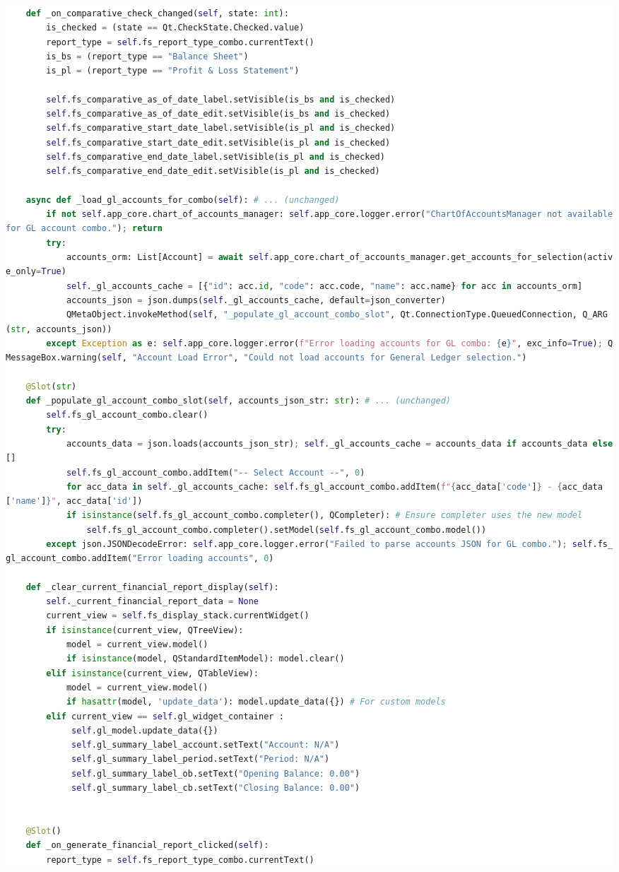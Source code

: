 ```python
    def _on_comparative_check_changed(self, state: int):
        is_checked = (state == Qt.CheckState.Checked.value)
        report_type = self.fs_report_type_combo.currentText()
        is_bs = (report_type == "Balance Sheet")
        is_pl = (report_type == "Profit & Loss Statement")

        self.fs_comparative_as_of_date_label.setVisible(is_bs and is_checked)
        self.fs_comparative_as_of_date_edit.setVisible(is_bs and is_checked)
        self.fs_comparative_start_date_label.setVisible(is_pl and is_checked)
        self.fs_comparative_start_date_edit.setVisible(is_pl and is_checked)
        self.fs_comparative_end_date_label.setVisible(is_pl and is_checked)
        self.fs_comparative_end_date_edit.setVisible(is_pl and is_checked)

    async def _load_gl_accounts_for_combo(self): # ... (unchanged)
        if not self.app_core.chart_of_accounts_manager: self.app_core.logger.error("ChartOfAccountsManager not available for GL account combo."); return
        try:
            accounts_orm: List[Account] = await self.app_core.chart_of_accounts_manager.get_accounts_for_selection(active_only=True)
            self._gl_accounts_cache = [{"id": acc.id, "code": acc.code, "name": acc.name} for acc in accounts_orm]
            accounts_json = json.dumps(self._gl_accounts_cache, default=json_converter)
            QMetaObject.invokeMethod(self, "_populate_gl_account_combo_slot", Qt.ConnectionType.QueuedConnection, Q_ARG(str, accounts_json))
        except Exception as e: self.app_core.logger.error(f"Error loading accounts for GL combo: {e}", exc_info=True); QMessageBox.warning(self, "Account Load Error", "Could not load accounts for General Ledger selection.")

    @Slot(str)
    def _populate_gl_account_combo_slot(self, accounts_json_str: str): # ... (unchanged)
        self.fs_gl_account_combo.clear()
        try:
            accounts_data = json.loads(accounts_json_str); self._gl_accounts_cache = accounts_data if accounts_data else []
            self.fs_gl_account_combo.addItem("-- Select Account --", 0) 
            for acc_data in self._gl_accounts_cache: self.fs_gl_account_combo.addItem(f"{acc_data['code']} - {acc_data['name']}", acc_data['id'])
            if isinstance(self.fs_gl_account_combo.completer(), QCompleter): # Ensure completer uses the new model
                self.fs_gl_account_combo.completer().setModel(self.fs_gl_account_combo.model())
        except json.JSONDecodeError: self.app_core.logger.error("Failed to parse accounts JSON for GL combo."); self.fs_gl_account_combo.addItem("Error loading accounts", 0)

    def _clear_current_financial_report_display(self):
        self._current_financial_report_data = None
        current_view = self.fs_display_stack.currentWidget()
        if isinstance(current_view, QTreeView):
            model = current_view.model()
            if isinstance(model, QStandardItemModel): model.clear()
        elif isinstance(current_view, QTableView):
            model = current_view.model()
            if hasattr(model, 'update_data'): model.update_data({}) # For custom models
        elif current_view == self.gl_widget_container :
             self.gl_model.update_data({}) 
             self.gl_summary_label_account.setText("Account: N/A")
             self.gl_summary_label_period.setText("Period: N/A")
             self.gl_summary_label_ob.setText("Opening Balance: 0.00")
             self.gl_summary_label_cb.setText("Closing Balance: 0.00")


    @Slot()
    def _on_generate_financial_report_clicked(self):
        report_type = self.fs_report_type_combo.currentText()
```